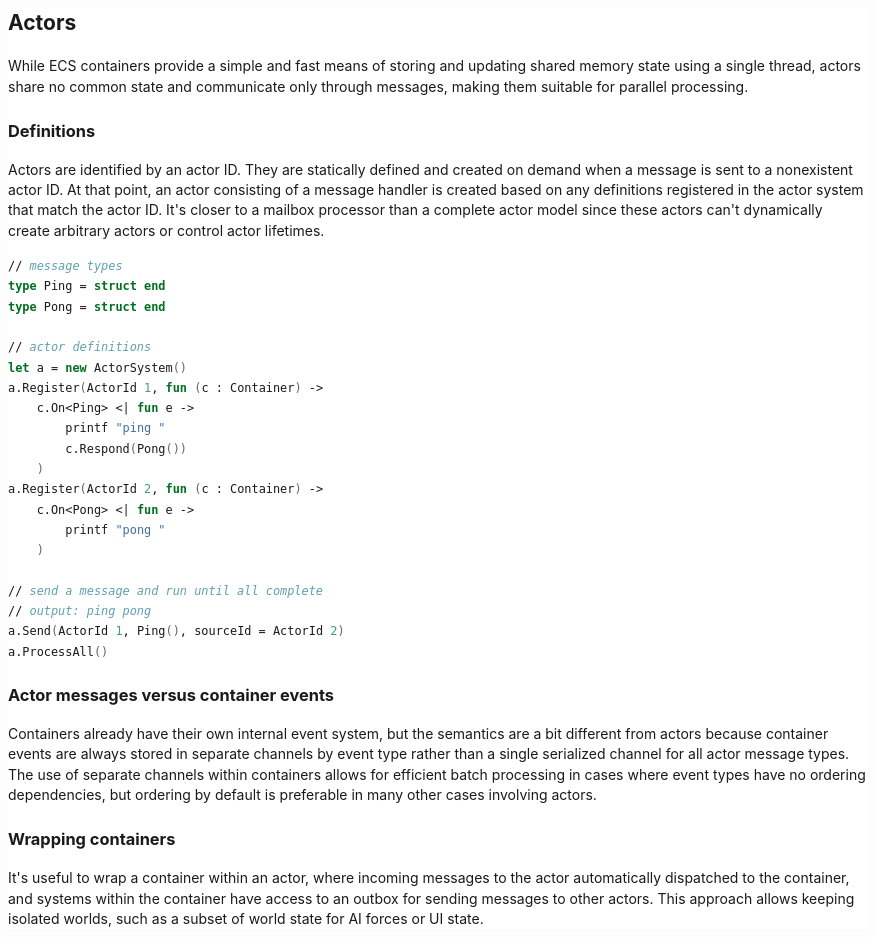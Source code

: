 ## Actors

While ECS containers provide a simple and fast means of storing and updating shared memory state using a single thread, actors share no common state and communicate only through messages, making them suitable for parallel processing.

### Definitions

Actors are identified by an actor ID. They are statically defined and created on demand when a message is sent to a nonexistent actor ID. At that point, an actor consisting of a message handler is created based on any definitions registered in the actor system that match the actor ID. It's closer to a mailbox processor than a complete actor model since these actors can't dynamically create arbitrary actors or control actor lifetimes.

```fsharp
// message types
type Ping = struct end
type Pong = struct end

// actor definitions
let a = new ActorSystem()
a.Register(ActorId 1, fun (c : Container) ->
    c.On<Ping> <| fun e -> 
        printf "ping "
        c.Respond(Pong())
    )
a.Register(ActorId 2, fun (c : Container) ->
    c.On<Pong> <| fun e -> 
        printf "pong "
    )
    
// send a message and run until all complete
// output: ping pong
a.Send(ActorId 1, Ping(), sourceId = ActorId 2)
a.ProcessAll()
```

### Actor messages versus container events

Containers already have their own internal event system, but the semantics are a bit different from actors because container events are always stored in separate channels by event type rather than a single serialized channel for all actor message types. The use of separate channels within containers allows for efficient batch processing in cases where event types have no ordering dependencies, but ordering by default is preferable in many other cases involving actors.

### Wrapping containers

It's useful to wrap a container within an actor, where incoming messages to the actor automatically dispatched to the container, and systems within the container have access to an outbox for sending messages to other actors. This approach allows keeping isolated worlds, such as a subset of world state for AI forces or UI state.
